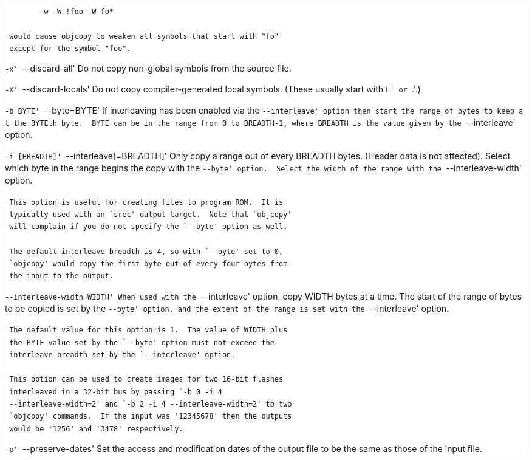             -w -W !foo -W fo*

     would cause objcopy to weaken all symbols that start with "fo"
     except for the symbol "foo".

`-x'
`--discard-all'
     Do not copy non-global symbols from the source file.

`-X'
`--discard-locals'
     Do not copy compiler-generated local symbols.  (These usually
     start with `L' or `.'.)

`-b BYTE'
`--byte=BYTE'
     If interleaving has been enabled via the `--interleave' option
     then start the range of bytes to keep at the BYTEth byte.  BYTE
     can be in the range from 0 to BREADTH-1, where BREADTH is the
     value given by the `--interleave' option.

`-i [BREADTH]'
`--interleave[=BREADTH]'
     Only copy a range out of every BREADTH bytes.  (Header data is not
     affected).  Select which byte in the range begins the copy with
     the `--byte' option.  Select the width of the range with the
     `--interleave-width' option.

     This option is useful for creating files to program ROM.  It is
     typically used with an `srec' output target.  Note that `objcopy'
     will complain if you do not specify the `--byte' option as well.

     The default interleave breadth is 4, so with `--byte' set to 0,
     `objcopy' would copy the first byte out of every four bytes from
     the input to the output.

`--interleave-width=WIDTH'
     When used with the `--interleave' option, copy WIDTH bytes at a
     time.  The start of the range of bytes to be copied is set by the
     `--byte' option, and the extent of the range is set with the
     `--interleave' option.

     The default value for this option is 1.  The value of WIDTH plus
     the BYTE value set by the `--byte' option must not exceed the
     interleave breadth set by the `--interleave' option.

     This option can be used to create images for two 16-bit flashes
     interleaved in a 32-bit bus by passing `-b 0 -i 4
     --interleave-width=2' and `-b 2 -i 4 --interleave-width=2' to two
     `objcopy' commands.  If the input was '12345678' then the outputs
     would be '1256' and '3478' respectively.

`-p'
`--preserve-dates'
     Set the access and modification dates of the output file to be the
     same as those of the input file.
